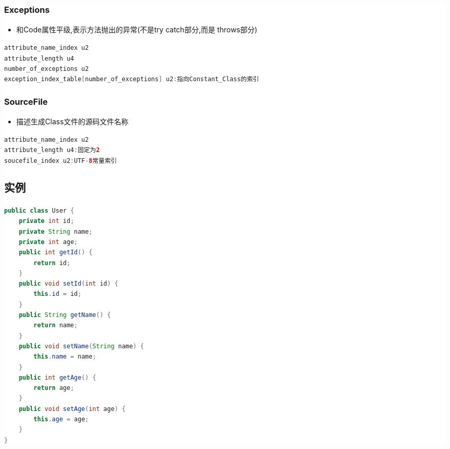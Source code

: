 

### Exceptions



* 和Code属性平级,表示方法抛出的异常(不是try catch部分,而是 throws部分)

```java
attribute_name_index u2 
attribute_length u4 
number_of_exceptions u2 
exception_index_table[number_of_exceptions] u2:指向Constant_Class的索引
```



### SourceFile



* 描述生成Class文件的源码文件名称

```java
attribute_name_index u2
attribute_length u4:固定为2
soucefile_index u2:UTF-8常量索引
```



## 实例



```java
public class User {
    private int id;
    private String name;
    private int age;
    public int getId() {
        return id;
    }
    public void setId(int id) {
        this.id = id;
    }
    public String getName() {
        return name;
    }
    public void setName(String name) {
        this.name = name;
    }
    public int getAge() {
        return age;
    }
    public void setAge(int age) {
        this.age = age;
    }
}
```
